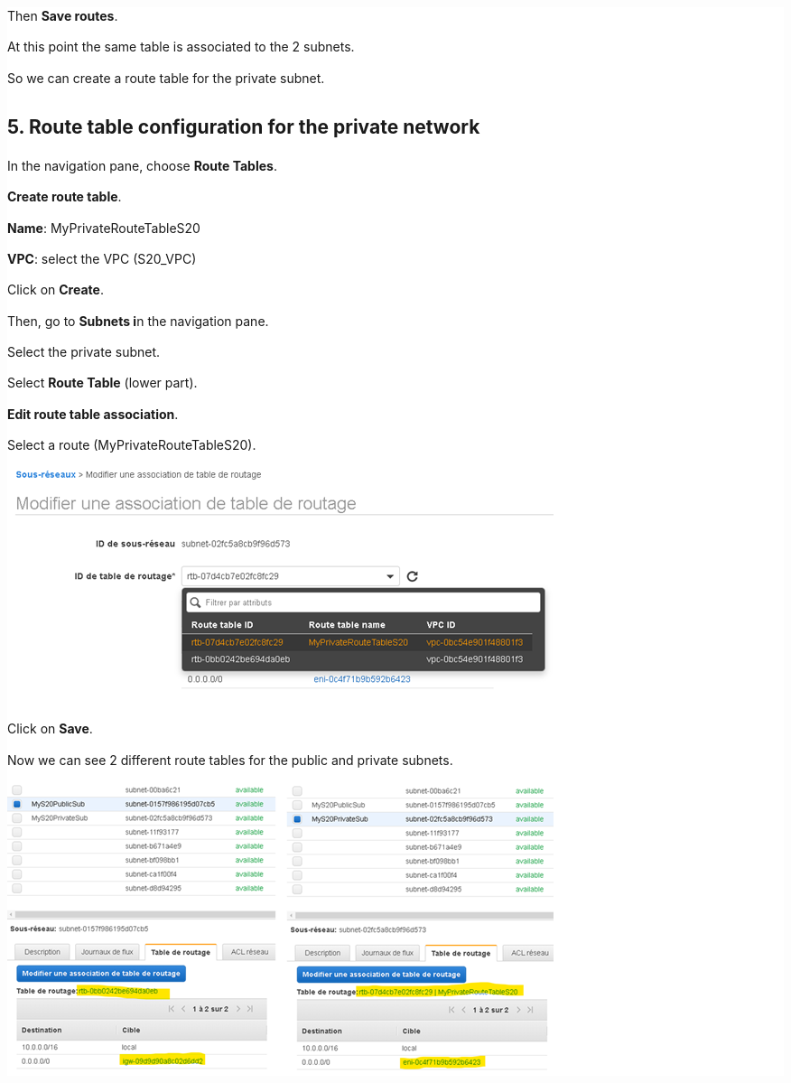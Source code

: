 Then **Save routes**.

 At this point the same table is associated to the 2 subnets.

So we can create a route table for the private subnet.

 

 

## **5. Route table configuration for the private network** 

In the navigation pane, choose **Route Tables**.

**Create route table**.

**Name**: MyPrivateRouteTableS20

**VPC**: select the VPC (S20_VPC)

Click on **Create**.

 

Then, go to **Subnets i**n the navigation pane.

Select the private subnet.

Select **Route Table** (lower part).

**Edit route table association**.

Select a route (MyPrivateRouteTableS20).

 ![image-20200704142128335](Images/07RouteTablePrivateSubnetConfig.png)

Click on  **Save**.

 Now we can see 2 different route tables for the public and private subnets.

 ![image-20200704142211405](Images/08RouteTablePrivatePublicConfig.png)
